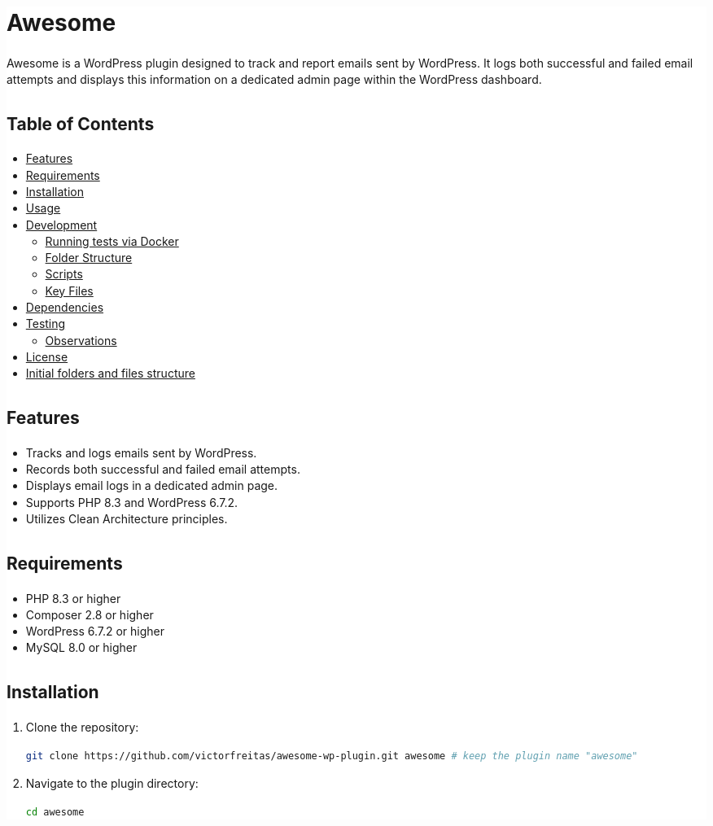 # Awesome

Awesome is a WordPress plugin designed to track and report emails sent by WordPress. It logs both successful and failed email attempts and displays this information on a dedicated admin page within the WordPress dashboard.

## Table of Contents

- [Features](#features)
- [Requirements](#requirements)
- [Installation](#installation)
- [Usage](#usage)
- [Development](#development)
  - [Running tests via Docker](#running-tests-via-docker)
  - [Folder Structure](#folder-structure)
  - [Scripts](#scripts)
  - [Key Files](#key-files)
- [Dependencies](#dependencies)
- [Testing](#testing)
  - [Observations](#observations)
- [License](#license)
- [Initial folders and files structure](#folders-and-files)

## Features

- Tracks and logs emails sent by WordPress.
- Records both successful and failed email attempts.
- Displays email logs in a dedicated admin page.
- Supports PHP 8.3 and WordPress 6.7.2.
- Utilizes Clean Architecture principles.

## Requirements

- PHP 8.3 or higher
- Composer 2.8 or higher
- WordPress 6.7.2 or higher
- MySQL 8.0 or higher

## Installation

1. Clone the repository:

   ```sh
   git clone https://github.com/victorfreitas/awesome-wp-plugin.git awesome # keep the plugin name "awesome"
   ```

2. Navigate to the plugin directory:

   ```sh
   cd awesome
   ```
